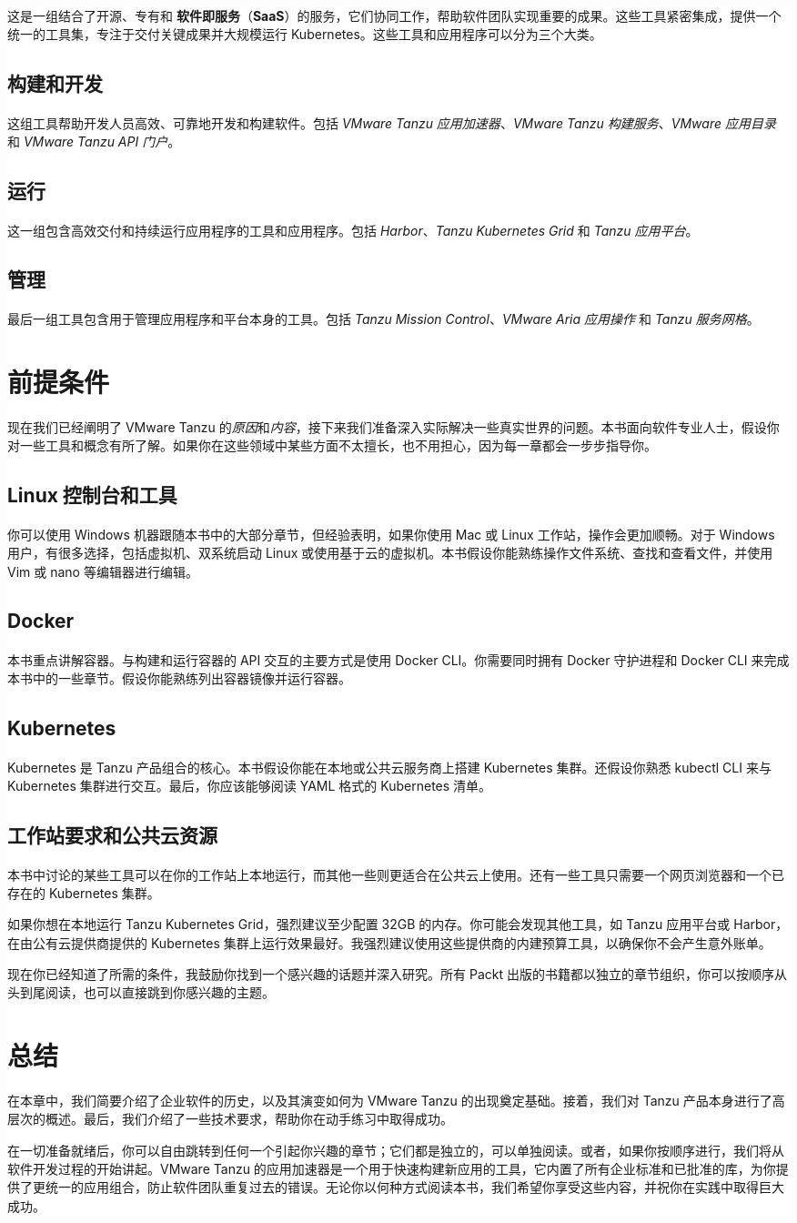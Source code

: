 这是一组结合了开源、专有和 **软件即服务**（**SaaS**）的服务，它们协同工作，帮助软件团队实现重要的成果。这些工具紧密集成，提供一个统一的工具集，专注于交付关键成果并大规模运行 Kubernetes。这些工具和应用程序可以分为三个大类。

## 构建和开发

这组工具帮助开发人员高效、可靠地开发和构建软件。包括 *VMware Tanzu 应用加速器*、*VMware Tanzu 构建服务*、*VMware 应用目录* 和 *VMware Tanzu API 门户*。

## 运行

这一组包含高效交付和持续运行应用程序的工具和应用程序。包括 *Harbor*、*Tanzu Kubernetes Grid* 和 *Tanzu* *应用平台*。

## 管理

最后一组工具包含用于管理应用程序和平台本身的工具。包括 *Tanzu Mission Control*、*VMware Aria 应用操作* 和 *Tanzu* *服务网格*。

# 前提条件

现在我们已经阐明了 VMware Tanzu 的*原因*和*内容*，接下来我们准备深入实际解决一些真实世界的问题。本书面向软件专业人士，假设你对一些工具和概念有所了解。如果你在这些领域中某些方面不太擅长，也不用担心，因为每一章都会一步步指导你。

## Linux 控制台和工具

你可以使用 Windows 机器跟随本书中的大部分章节，但经验表明，如果你使用 Mac 或 Linux 工作站，操作会更加顺畅。对于 Windows 用户，有很多选择，包括虚拟机、双系统启动 Linux 或使用基于云的虚拟机。本书假设你能熟练操作文件系统、查找和查看文件，并使用 Vim 或 nano 等编辑器进行编辑。

## Docker

本书重点讲解容器。与构建和运行容器的 API 交互的主要方式是使用 Docker CLI。你需要同时拥有 Docker 守护进程和 Docker CLI 来完成本书中的一些章节。假设你能熟练列出容器镜像并运行容器。

## Kubernetes

Kubernetes 是 Tanzu 产品组合的核心。本书假设你能在本地或公共云服务商上搭建 Kubernetes 集群。还假设你熟悉 kubectl CLI 来与 Kubernetes 集群进行交互。最后，你应该能够阅读 YAML 格式的 Kubernetes 清单。

## 工作站要求和公共云资源

本书中讨论的某些工具可以在你的工作站上本地运行，而其他一些则更适合在公共云上使用。还有一些工具只需要一个网页浏览器和一个已存在的 Kubernetes 集群。

如果你想在本地运行 Tanzu Kubernetes Grid，强烈建议至少配置 32GB 的内存。你可能会发现其他工具，如 Tanzu 应用平台或 Harbor，在由公有云提供商提供的 Kubernetes 集群上运行效果最好。我强烈建议使用这些提供商的内建预算工具，以确保你不会产生意外账单。

现在你已经知道了所需的条件，我鼓励你找到一个感兴趣的话题并深入研究。所有 Packt 出版的书籍都以独立的章节组织，你可以按顺序从头到尾阅读，也可以直接跳到你感兴趣的主题。

# 总结

在本章中，我们简要介绍了企业软件的历史，以及其演变如何为 VMware Tanzu 的出现奠定基础。接着，我们对 Tanzu 产品本身进行了高层次的概述。最后，我们介绍了一些技术要求，帮助你在动手练习中取得成功。

在一切准备就绪后，你可以自由跳转到任何一个引起你兴趣的章节；它们都是独立的，可以单独阅读。或者，如果你按顺序进行，我们将从软件开发过程的开始讲起。VMware Tanzu 的应用加速器是一个用于快速构建新应用的工具，它内置了所有企业标准和已批准的库，为你提供了更统一的应用组合，防止软件团队重复过去的错误。无论你以何种方式阅读本书，我们希望你享受这些内容，并祝你在实践中取得巨大成功。
